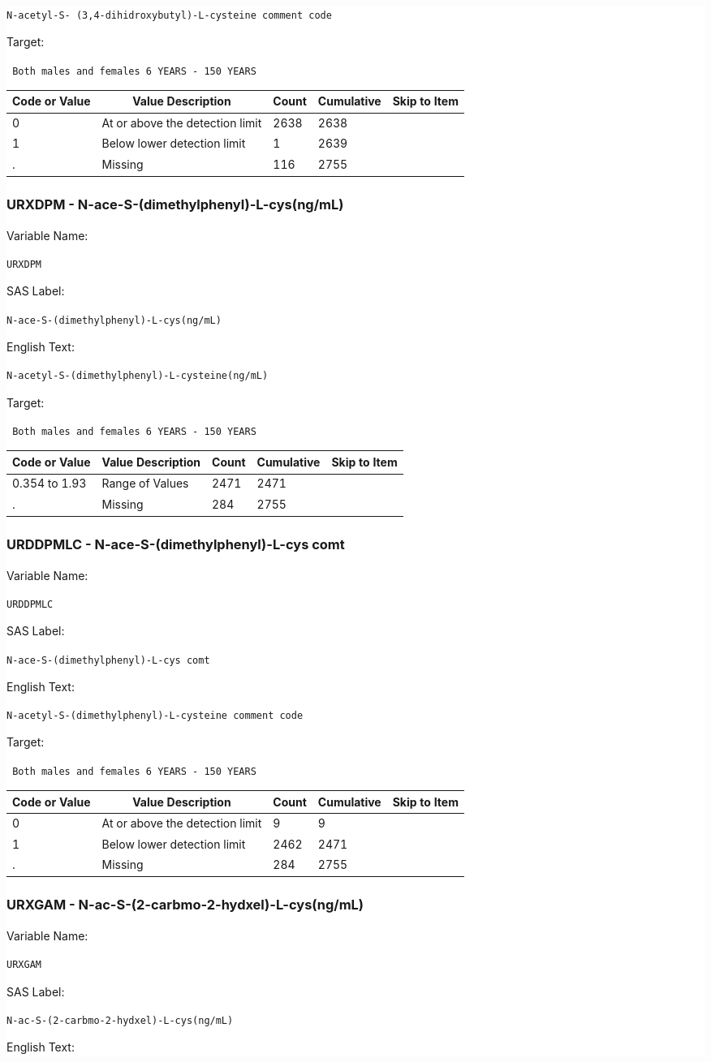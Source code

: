     N-acetyl-S- (3,4-dihidroxybutyl)-L-cysteine comment code
Target:

     Both males and females 6 YEARS - 150 YEARS
Code or Value | Value Description | Count | Cumulative | Skip to Item  
---|---|---|---|---  
0 | At or above the detection limit | 2638 | 2638 |   
1 | Below lower detection limit | 1 | 2639 |   
. | Missing | 116 | 2755 |   
  
### URXDPM - N-ace-S-(dimethylphenyl)-L-cys(ng/mL)

Variable Name:

    URXDPM
SAS Label:

    N-ace-S-(dimethylphenyl)-L-cys(ng/mL)
English Text:

    N-acetyl-S-(dimethylphenyl)-L-cysteine(ng/mL)
Target:

     Both males and females 6 YEARS - 150 YEARS
Code or Value | Value Description | Count | Cumulative | Skip to Item  
---|---|---|---|---  
0.354 to 1.93 | Range of Values | 2471 | 2471 |   
. | Missing | 284 | 2755 |   
  
### URDDPMLC - N-ace-S-(dimethylphenyl)-L-cys comt

Variable Name:

    URDDPMLC
SAS Label:

    N-ace-S-(dimethylphenyl)-L-cys comt
English Text:

    N-acetyl-S-(dimethylphenyl)-L-cysteine comment code
Target:

     Both males and females 6 YEARS - 150 YEARS
Code or Value | Value Description | Count | Cumulative | Skip to Item  
---|---|---|---|---  
0 | At or above the detection limit | 9 | 9 |   
1 | Below lower detection limit | 2462 | 2471 |   
. | Missing | 284 | 2755 |   
  
### URXGAM - N-ac-S-(2-carbmo-2-hydxel)-L-cys(ng/mL)

Variable Name:

    URXGAM
SAS Label:

    N-ac-S-(2-carbmo-2-hydxel)-L-cys(ng/mL)
English Text:
